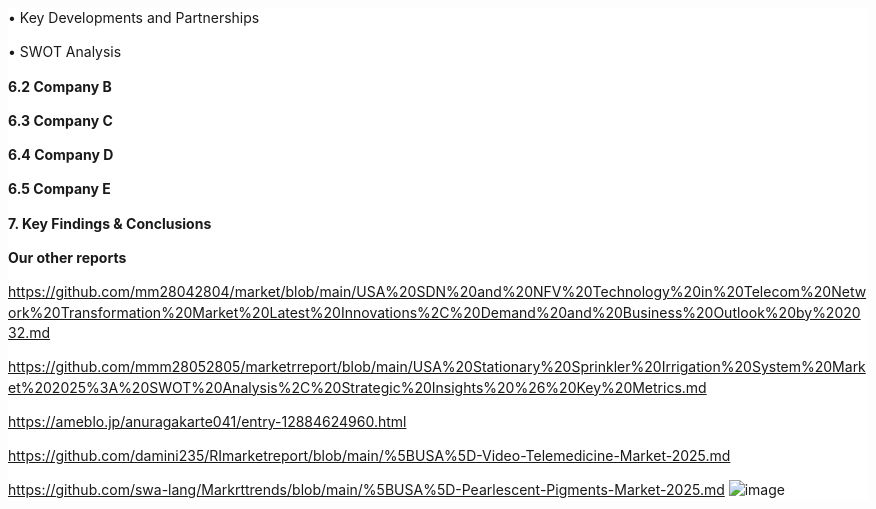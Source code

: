 • Key Developments and Partnerships

• SWOT Analysis

<strong>6.2 Company B</strong>

<strong>6.3 Company C</strong>

<strong>6.4 Company D</strong>

<strong>6.5 Company E</strong>

<strong>7. Key Findings & Conclusions</strong>

<strong>Our other reports</strong>

<a href=https://github.com/mm28042804/market/blob/main/USA%20SDN%20and%20NFV%20Technology%20in%20Telecom%20Network%20Transformation%20Market%20Latest%20Innovations%2C%20Demand%20and%20Business%20Outlook%20by%202032.md>https://github.com/mm28042804/market/blob/main/USA%20SDN%20and%20NFV%20Technology%20in%20Telecom%20Network%20Transformation%20Market%20Latest%20Innovations%2C%20Demand%20and%20Business%20Outlook%20by%202032.md</a>

<a href=https://github.com/mmm28052805/marketrreport/blob/main/USA%20Stationary%20Sprinkler%20Irrigation%20System%20Market%202025%3A%20SWOT%20Analysis%2C%20Strategic%20Insights%20%26%20Key%20Metrics.md>https://github.com/mmm28052805/marketrreport/blob/main/USA%20Stationary%20Sprinkler%20Irrigation%20System%20Market%202025%3A%20SWOT%20Analysis%2C%20Strategic%20Insights%20%26%20Key%20Metrics.md</a>

<a href=https://ameblo.jp/anuragakarte041/entry-12884624960.html>https://ameblo.jp/anuragakarte041/entry-12884624960.html</a>

<a href=https://github.com/damini235/RImarketreport/blob/main/%5BUSA%5D-Video-Telemedicine-Market-2025.md>https://github.com/damini235/RImarketreport/blob/main/%5BUSA%5D-Video-Telemedicine-Market-2025.md</a>

<a href=https://github.com/swa-lang/Markrttrends/blob/main/%5BUSA%5D-Pearlescent-Pigments-Market-2025.md>https://github.com/swa-lang/Markrttrends/blob/main/%5BUSA%5D-Pearlescent-Pigments-Market-2025.md</a>
![image](https://github.com/user-attachments/assets/c8d1c449-b851-4d7b-bd88-1d2577b3fe1e)
